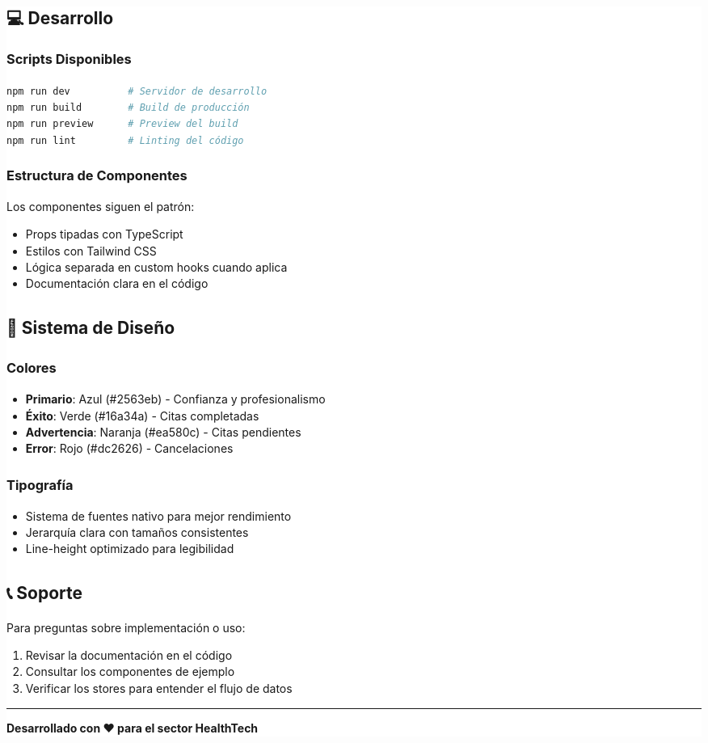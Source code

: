 ## 💻 Desarrollo

### Scripts Disponibles
```bash
npm run dev          # Servidor de desarrollo
npm run build        # Build de producción
npm run preview      # Preview del build
npm run lint         # Linting del código
```

### Estructura de Componentes
Los componentes siguen el patrón:
- Props tipadas con TypeScript
- Estilos con Tailwind CSS
- Lógica separada en custom hooks cuando aplica
- Documentación clara en el código

## 🎨 Sistema de Diseño

### Colores
- **Primario**: Azul (#2563eb) - Confianza y profesionalismo
- **Éxito**: Verde (#16a34a) - Citas completadas
- **Advertencia**: Naranja (#ea580c) - Citas pendientes
- **Error**: Rojo (#dc2626) - Cancelaciones

### Tipografía
- Sistema de fuentes nativo para mejor rendimiento
- Jerarquía clara con tamaños consistentes
- Line-height optimizado para legibilidad

## 📞 Soporte

Para preguntas sobre implementación o uso:
1. Revisar la documentación en el código
2. Consultar los componentes de ejemplo
3. Verificar los stores para entender el flujo de datos

---

**Desarrollado con ❤️ para el sector HealthTech**